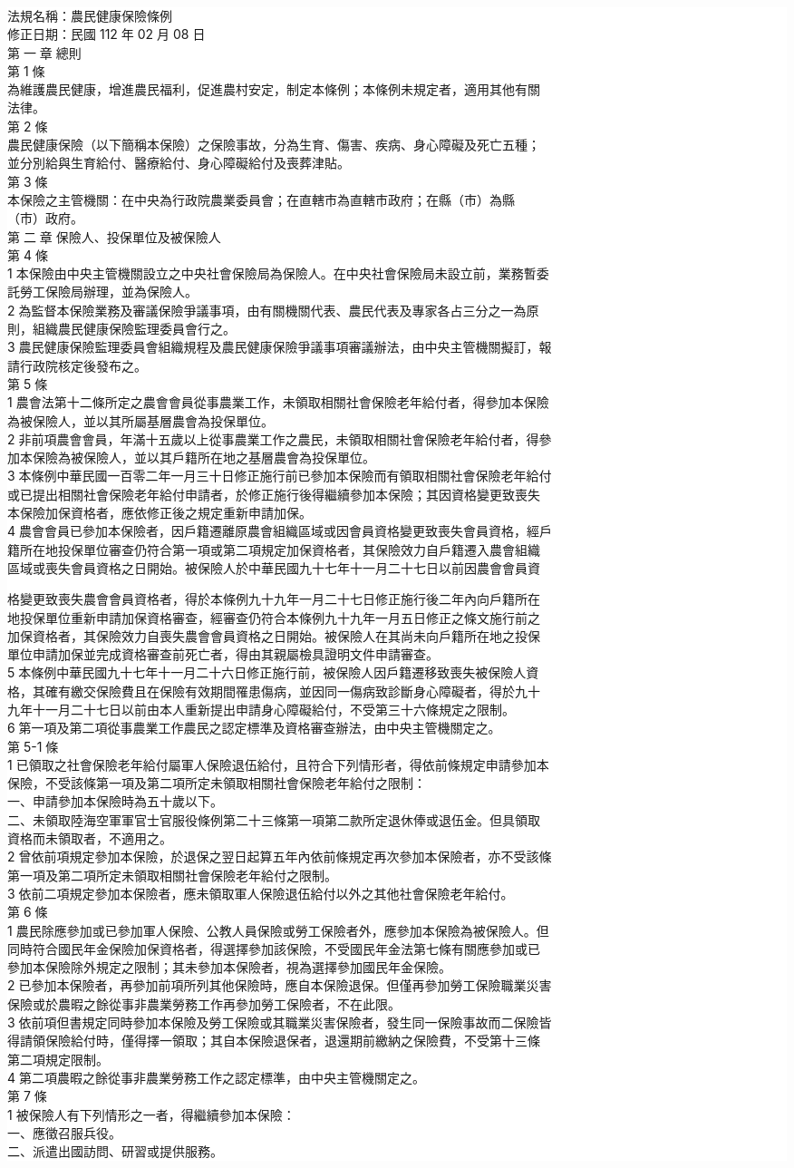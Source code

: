 法規名稱：農民健康保險條例  
修正日期：民國 112 年 02 月 08 日  
第 一 章 總則  
第 1 條  
為維護農民健康，增進農民福利，促進農村安定，制定本條例；本條例未規定者，適用其他有關  
法律。  
第 2 條  
農民健康保險（以下簡稱本保險）之保險事故，分為生育、傷害、疾病、身心障礙及死亡五種；  
並分別給與生育給付、醫療給付、身心障礙給付及喪葬津貼。  
第 3 條  
本保險之主管機關：在中央為行政院農業委員會；在直轄市為直轄市政府；在縣（市）為縣  
（市）政府。  
第 二 章 保險人、投保單位及被保險人  
第 4 條  
1 本保險由中央主管機關設立之中央社會保險局為保險人。在中央社會保險局未設立前，業務暫委  
託勞工保險局辦理，並為保險人。  
2 為監督本保險業務及審議保險爭議事項，由有關機關代表、農民代表及專家各占三分之一為原  
則，組織農民健康保險監理委員會行之。  
3 農民健康保險監理委員會組織規程及農民健康保險爭議事項審議辦法，由中央主管機關擬訂，報  
請行政院核定後發布之。  
第 5 條  
1 農會法第十二條所定之農會會員從事農業工作，未領取相關社會保險老年給付者，得參加本保險  
為被保險人，並以其所屬基層農會為投保單位。  
2 非前項農會會員，年滿十五歲以上從事農業工作之農民，未領取相關社會保險老年給付者，得參  
加本保險為被保險人，並以其戶籍所在地之基層農會為投保單位。  
3 本條例中華民國一百零二年一月三十日修正施行前已參加本保險而有領取相關社會保險老年給付  
或已提出相關社會保險老年給付申請者，於修正施行後得繼續參加本保險；其因資格變更致喪失  
本保險加保資格者，應依修正後之規定重新申請加保。  
4 農會會員已參加本保險者，因戶籍遷離原農會組織區域或因會員資格變更致喪失會員資格，經戶  
籍所在地投保單位審查仍符合第一項或第二項規定加保資格者，其保險效力自戶籍遷入農會組織  
區域或喪失會員資格之日開始。被保險人於中華民國九十七年十一月二十七日以前因農會會員資  


格變更致喪失農會會員資格者，得於本條例九十九年一月二十七日修正施行後二年內向戶籍所在  
地投保單位重新申請加保資格審查，經審查仍符合本條例九十九年一月五日修正之條文施行前之  
加保資格者，其保險效力自喪失農會會員資格之日開始。被保險人在其尚未向戶籍所在地之投保  
單位申請加保並完成資格審查前死亡者，得由其親屬檢具證明文件申請審查。  
5 本條例中華民國九十七年十一月二十六日修正施行前，被保險人因戶籍遷移致喪失被保險人資  
格，其確有繳交保險費且在保險有效期間罹患傷病，並因同一傷病致診斷身心障礙者，得於九十  
九年十一月二十七日以前由本人重新提出申請身心障礙給付，不受第三十六條規定之限制。  
6 第一項及第二項從事農業工作農民之認定標準及資格審查辦法，由中央主管機關定之。  
第 5-1 條  
1 已領取之社會保險老年給付屬軍人保險退伍給付，且符合下列情形者，得依前條規定申請參加本  
保險，不受該條第一項及第二項所定未領取相關社會保險老年給付之限制：  
一、申請參加本保險時為五十歲以下。  
二、未領取陸海空軍軍官士官服役條例第二十三條第一項第二款所定退休俸或退伍金。但具領取  
資格而未領取者，不適用之。  
2 曾依前項規定參加本保險，於退保之翌日起算五年內依前條規定再次參加本保險者，亦不受該條  
第一項及第二項所定未領取相關社會保險老年給付之限制。  
3 依前二項規定參加本保險者，應未領取軍人保險退伍給付以外之其他社會保險老年給付。  
第 6 條  
1 農民除應參加或已參加軍人保險、公教人員保險或勞工保險者外，應參加本保險為被保險人。但  
同時符合國民年金保險加保資格者，得選擇參加該保險，不受國民年金法第七條有關應參加或已  
參加本保險除外規定之限制；其未參加本保險者，視為選擇參加國民年金保險。  
2 已參加本保險者，再參加前項所列其他保險時，應自本保險退保。但僅再參加勞工保險職業災害  
保險或於農暇之餘從事非農業勞務工作再參加勞工保險者，不在此限。  
3 依前項但書規定同時參加本保險及勞工保險或其職業災害保險者，發生同一保險事故而二保險皆  
得請領保險給付時，僅得擇一領取；其自本保險退保者，退還期前繳納之保險費，不受第十三條  
第二項規定限制。  
4 第二項農暇之餘從事非農業勞務工作之認定標準，由中央主管機關定之。  
第 7 條  
1 被保險人有下列情形之一者，得繼續參加本保險：  
一、應徵召服兵役。  
二、派遣出國訪問、研習或提供服務。  